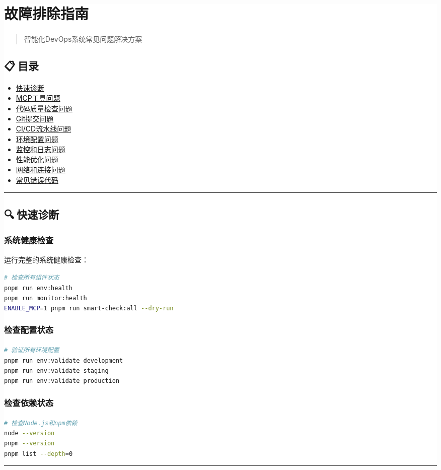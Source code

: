 # 故障排除指南

> 智能化DevOps系统常见问题解决方案

## 📋 目录

- [快速诊断](#快速诊断)
- [MCP工具问题](#mcp工具问题)
- [代码质量检查问题](#代码质量检查问题)
- [Git提交问题](#git提交问题)
- [CI/CD流水线问题](#cicd流水线问题)
- [环境配置问题](#环境配置问题)
- [监控和日志问题](#监控和日志问题)
- [性能优化问题](#性能优化问题)
- [网络和连接问题](#网络和连接问题)
- [常见错误代码](#常见错误代码)

---

## 🔍 快速诊断

### 系统健康检查

运行完整的系统健康检查：

```bash
# 检查所有组件状态
pnpm run env:health
pnpm run monitor:health
ENABLE_MCP=1 pnpm run smart-check:all --dry-run
```

### 检查配置状态

```bash
# 验证所有环境配置
pnpm run env:validate development
pnpm run env:validate staging
pnpm run env:validate production
```

### 检查依赖状态

```bash
# 检查Node.js和npm依赖
node --version
pnpm --version
pnpm list --depth=0
```

---

